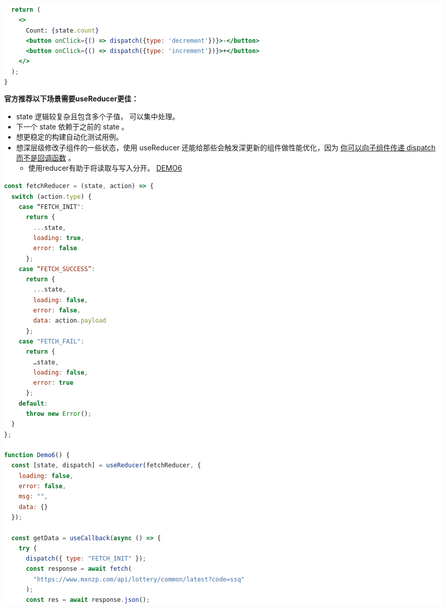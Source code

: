 ```jsx
  return (
    <>
      Count: {state.count}
      <button onClick={() => dispatch({type: 'decrement'})}>-</button>
      <button onClick={() => dispatch({type: 'increment'})}>+</button>
    </>
  );
}

```

**官方推荐以下场景需要useReducer更佳：**

* state 逻辑较复杂且包含多个子值， 可以集中处理。
* 下一个 state 依赖于之前的 state 。
* 想更稳定的构建自动化测试用例。
* 想深层级修改子组件的一些状态，使用 useReducer 还能给那些会触发深更新的组件做性能优化，因为 [你可以向子组件传递 dispatch 而不是回调函数](https://zh-hans.reactjs.org/docs/hooks-faq.html#how-to-avoid-passing-callbacks-down)  。
  * 使用reducer有助于将读取与写入分开。
    [DEMO6](https://codesandbox.io/s/react-hooks-demo6-fooxz)

```jsx
const fetchReducer = (state, action) => {
  switch (action.type) {
    case “FETCH_INIT":
      return {
        ...state,
        loading: true,
        error: false
      };
    case “FETCH_SUCCESS”:
      return {
        ...state,
        loading: false,
        error: false,
        data: action.payload
      };
    case "FETCH_FAIL":
      return {
        …state,
        loading: false,
        error: true
      };
    default:
      throw new Error();
  }
};

function Demo6() {
  const [state, dispatch] = useReducer(fetchReducer, {
    loading: false,
    error: false,
    msg: "",
    data: {}
  });

  const getData = useCallback(async () => {
    try {
      dispatch({ type: "FETCH_INIT" });
      const response = await fetch(
        "https://www.mxnzp.com/api/lottery/common/latest?code=ssq"
      );
      const res = await response.json();

```